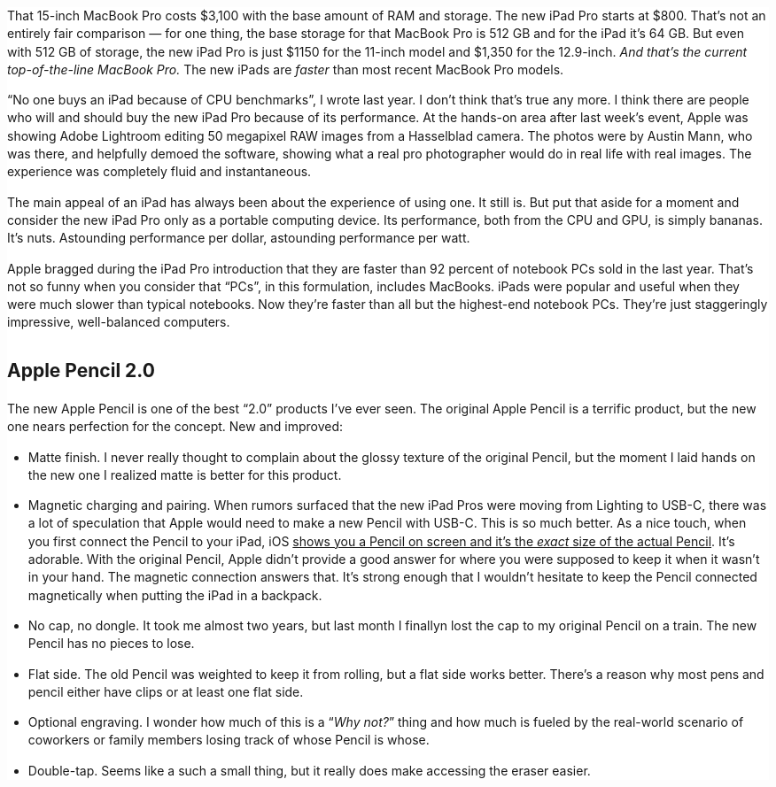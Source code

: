 <p>That 15-inch MacBook Pro costs $3,100 with the base amount of RAM and storage. The new iPad Pro starts at $800. That’s not an entirely fair comparison — for one thing, the base storage for that MacBook Pro is 512 GB and for the iPad it’s 64 GB. But even with 512 GB of storage, the new iPad Pro is just $1150 for the 11-inch model and $1,350 for the 12.9-inch. <em>And that&#8217;s the current top-of-the-line MacBook Pro.</em> The new iPads are <em>faster</em> than most recent MacBook Pro models.</p>

<p>“No one buys an iPad because of CPU benchmarks”, I wrote last year. I don’t think that’s true any more. I think there are people who will and should buy the new iPad Pro because of its performance. At the hands-on area after last week’s event, Apple was showing Adobe Lightroom editing 50 megapixel RAW images from a Hasselblad camera. The photos were by Austin Mann, who was there, and helpfully demoed the software, showing what a real pro photographer would do in real life with real images. The experience was completely fluid and instantaneous.</p>

<p>The main appeal of an iPad has always been about the experience of using one. It still is. But put that aside for a moment and consider the new iPad Pro only as a portable computing device. Its performance, both from the CPU and GPU, is simply bananas. It’s nuts. Astounding performance per dollar, astounding performance per watt.</p>

<p>Apple bragged during the iPad Pro introduction that they are faster than 92 percent of notebook PCs sold in the last year. That&#8217;s not so funny when you consider that &#8220;PCs&#8221;, in this formulation, includes MacBooks. iPads were popular and useful when they were much slower than typical notebooks. Now they&#8217;re faster than all but the highest-end notebook PCs. They&#8217;re just staggeringly impressive, well-balanced computers.</p>

<h2>Apple Pencil 2.0</h2>

<p>The new Apple Pencil is one of the best &#8220;2.0&#8221; products I&#8217;ve ever seen. The original Apple Pencil is a terrific product, but the new one nears perfection for the concept. New and improved:</p>

<ul>
<li><p>Matte finish. I never really thought to complain about the glossy texture of the original Pencil, but the moment I laid hands on the new one I realized matte is better for this product.</p></li>
<li><p>Magnetic charging and pairing. When rumors surfaced that the new iPad Pros were moving from Lighting to USB-C, there was a lot of speculation that Apple would need to make a new Pencil with USB-C. This is so much better. As a nice touch, when you first connect the Pencil to your iPad, iOS <a href="/misc/2018/11/apple-pencil.jpeg">shows you a Pencil on screen and it&#8217;s the <em>exact</em> size of the actual Pencil</a>. It&#8217;s adorable. With the original Pencil, Apple didn&#8217;t provide a good answer for where you were supposed to keep it when it wasn&#8217;t in your hand. The magnetic connection answers that. It&#8217;s strong enough that I wouldn&#8217;t hesitate to keep the Pencil connected magnetically when putting the iPad in a backpack.</p></li>
<li><p>No cap, no dongle. It took me almost two years, but last month I finallyn lost the cap to my original Pencil on a train. The new Pencil has no pieces to lose.</p></li>
<li><p>Flat side. The old Pencil was weighted to keep it from rolling, but a flat side works better. There&#8217;s a reason why most pens and pencil either have clips or at least one flat side.</p></li>
<li><p>Optional engraving. I wonder how much of this is a &#8220;<em>Why not?</em>&#8221; thing and how much is fueled by the real-world scenario of coworkers or family members losing track of whose Pencil is whose.</p></li>
<li><p>Double-tap. Seems like a such a small thing, but it really does make accessing the eraser easier.</p></li>
</ul>
